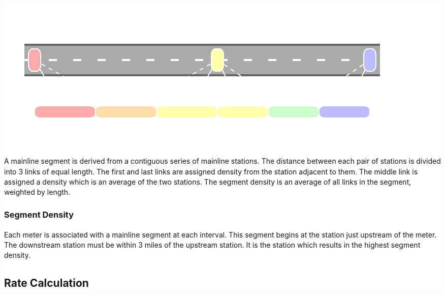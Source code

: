 ![mainline segments](images/mainline_segments.svg)

A mainline segment is derived from a contiguous series of mainline stations.
The distance between each pair of stations is divided into 3 links of equal
length.  The first and last links are assigned density from the station adjacent
to them.  The middle link is assigned a density which is an average of the two
stations.  The segment density is an average of all links in the segment,
weighted by length.

### Segment Density

Each meter is associated with a mainline segment at each interval.  This segment
begins at the station just upstream of the meter.  The downstream station must
be within 3 miles of the upstream station.  It is the station which results in
the highest segment density.

## Rate Calculation
